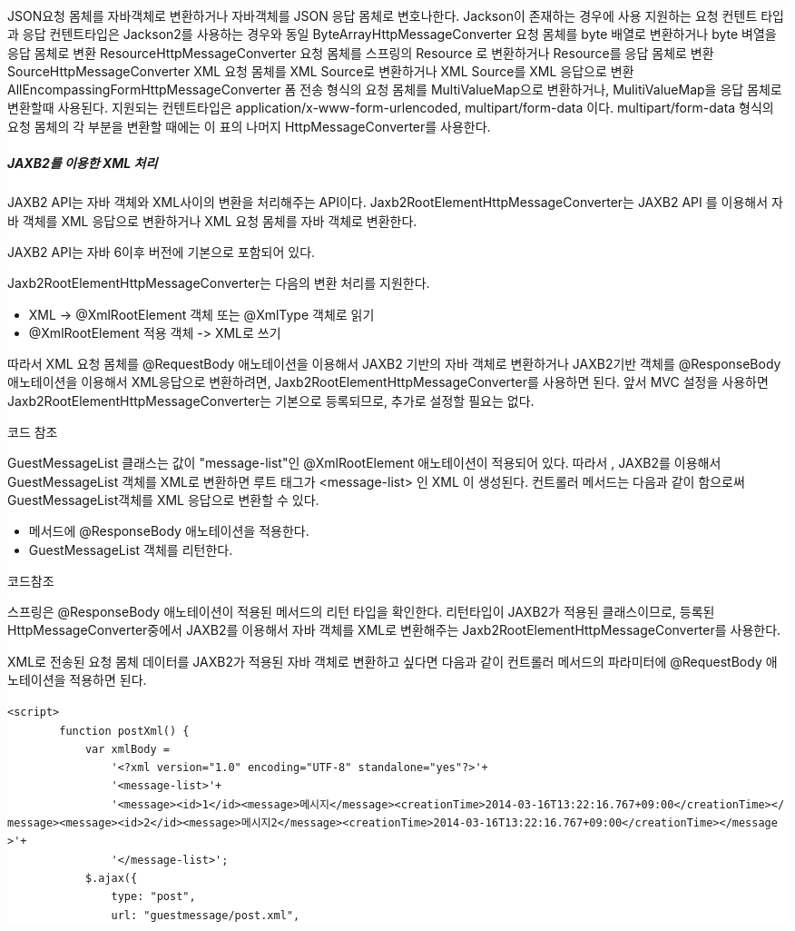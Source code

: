 <td>JSON요청 몸체를 자바객체로 변환하거나 자바객체를 JSON 응답 몸체로 변호나한다. Jackson이 존재하는 경우에 사용 지원하는 요청 컨텐트 타입과 응답 컨텐트타입은 Jackson2를 사용하는 경우와 동일</td>
</tr>
<tr>
<td>ByteArrayHttpMessageConverter</td>
<td>요청 몸체를 byte 배열로 변환하거나 byte 벼열을 응답 몸체로 변환</td>
</tr>
<tr>
<td>ResourceHttpMessageConverter</td>
<td>요청 몸체를 스프링의 Resource 로 변환하거나 Resource를 응답 몸체로 변환</td>
</tr>
<tr>
<td>SourceHttpMessageConverter</td>
<td>XML 요청 몸체를 XML Source로 변환하거나 XML Source를 XML 응답으로 변환</td>
</tr>
<tr>
<td>AllEncompassingFormHttpMessageConverter</td>
<td>폼 전송 형식의 요청 몸체를 MultiValueMap으로 변환하거나, MulitiValueMap을 응답 몸체로 변환할때 사용된다. 지원되는 컨텐트타입은 application/x-www-form-urlencoded, multipart/form-data 이다. multipart/form-data 형식의 요청 몸체의 각 부분을 변환할 때에는 이 표의 나머지 HttpMessageConverter를 사용한다.</td>
</tr>
</table>

##### JAXB2를 이용한 XML 처리

JAXB2 API는 자바 객체와 XML사이의 변환을 처리해주는 API이다. Jaxb2RootElementHttpMessageConverter는 JAXB2 API 를 이용해서 자바 객체를 XML 응답으로 변환하거나 XML 요청 몸체를 자바 객체로 변환한다.

JAXB2 API는 자바 6이후 버전에 기본으로 포함되어 있다.

Jaxb2RootElementHttpMessageConverter는 다음의 변환 처리를 지원한다.

* XML -> @XmlRootElement 객체 또는 @XmlType 객체로 읽기
* @XmlRootElement 적용 객체 -> XML로 쓰기

따라서 XML 요청 몸체를 @RequestBody 애노테이션을 이용해서 JAXB2 기반의 자바 객체로 변환하거나  JAXB2기반 객체를 @ResponseBody 애노테이션을 이용해서 XML응답으로 변환하려면, Jaxb2RootElementHttpMessageConverter를 사용하면 된다. 앞서 MVC 설정을 사용하면 Jaxb2RootElementHttpMessageConverter는 기본으로 등록되므로, 추가로 설정할 필요는 없다.

코드 참조

GuestMessageList 클래스는 값이 "message-list"인 @XmlRootElement 애노테이션이 적용되어 있다. 따라서 , JAXB2를 이용해서 GuestMessageList 객체를 XML로 변환하면 루트 태그가 &lt;message-list&gt; 인 XML 이 생성된다. 컨트롤러 메서드는 다음과 같이 함으로써 GuestMessageList객체를 XML 응답으로 변환할 수 있다.

* 메서드에 @ResponseBody 애노테이션을 적용한다.
* GuestMessageList 객체를 리턴한다.

코드참조

스프링은 @ResponseBody 애노테이션이 적용된 메서드의 리턴 타입을 확인한다. 리턴타입이 JAXB2가 적용된 클래스이므로, 등록된 HttpMessageConverter중에서 JAXB2를 이용해서 자바 객체를 XML로 변환해주는 Jaxb2RootElementHttpMessageConverter를 사용한다.



XML로 전송된 요청 몸체 데이터를 JAXB2가 적용된 자바 객체로 변환하고 싶다면 다음과 같이 컨트롤러 메서드의 파라미터에 @RequestBody 애노테이션을 적용하면 된다.

~~~~
<script>
		function postXml() {
			var xmlBody = 
				'<?xml version="1.0" encoding="UTF-8" standalone="yes"?>'+
				'<message-list>'+
				'<message><id>1</id><message>메시지</message><creationTime>2014-03-16T13:22:16.767+09:00</creationTime></message><message><id>2</id><message>메시지2</message><creationTime>2014-03-16T13:22:16.767+09:00</creationTime></message>'+
				'</message-list>';
			$.ajax({
				type: "post",
				url: "guestmessage/post.xml",
~~~~